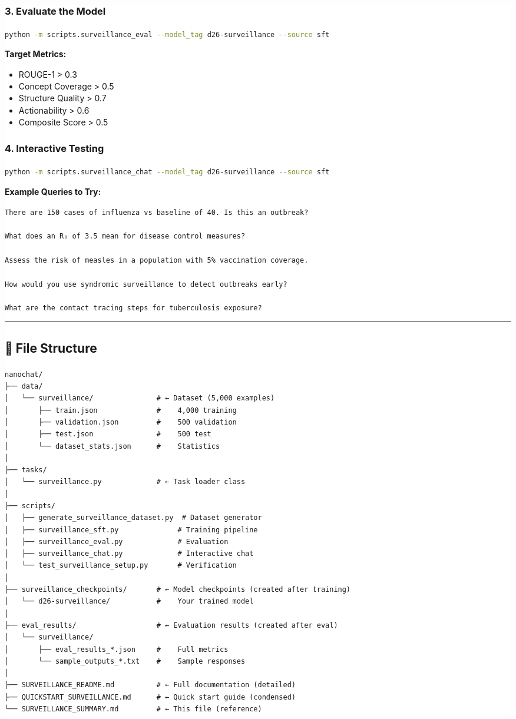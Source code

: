 ### 3. Evaluate the Model
```bash
python -m scripts.surveillance_eval --model_tag d26-surveillance --source sft
```

**Target Metrics:**
- ROUGE-1 > 0.3
- Concept Coverage > 0.5
- Structure Quality > 0.7
- Actionability > 0.6
- Composite Score > 0.5

### 4. Interactive Testing
```bash
python -m scripts.surveillance_chat --model_tag d26-surveillance --source sft
```

**Example Queries to Try:**
```
There are 150 cases of influenza vs baseline of 40. Is this an outbreak?

What does an R₀ of 3.5 mean for disease control measures?

Assess the risk of measles in a population with 5% vaccination coverage.

How would you use syndromic surveillance to detect outbreaks early?

What are the contact tracing steps for tuberculosis exposure?
```

---

## 📁 File Structure

```
nanochat/
├── data/
│   └── surveillance/               # ← Dataset (5,000 examples)
│       ├── train.json              #    4,000 training
│       ├── validation.json         #    500 validation
│       ├── test.json               #    500 test
│       └── dataset_stats.json      #    Statistics
│
├── tasks/
│   └── surveillance.py             # ← Task loader class
│
├── scripts/
│   ├── generate_surveillance_dataset.py  # Dataset generator
│   ├── surveillance_sft.py              # Training pipeline
│   ├── surveillance_eval.py             # Evaluation
│   ├── surveillance_chat.py             # Interactive chat
│   └── test_surveillance_setup.py       # Verification
│
├── surveillance_checkpoints/       # ← Model checkpoints (created after training)
│   └── d26-surveillance/           #    Your trained model
│
├── eval_results/                   # ← Evaluation results (created after eval)
│   └── surveillance/
│       ├── eval_results_*.json     #    Full metrics
│       └── sample_outputs_*.txt    #    Sample responses
│
├── SURVEILLANCE_README.md          # ← Full documentation (detailed)
├── QUICKSTART_SURVEILLANCE.md      # ← Quick start guide (condensed)
└── SURVEILLANCE_SUMMARY.md         # ← This file (reference)
```
